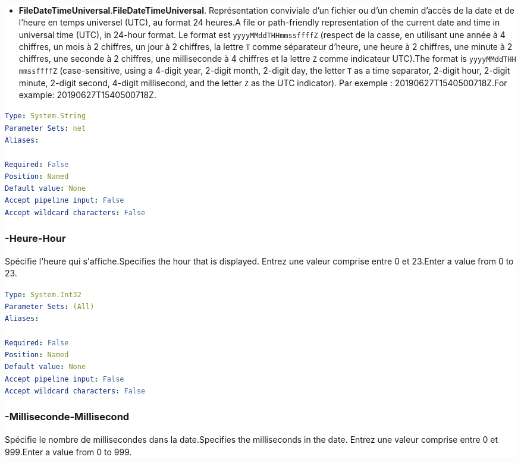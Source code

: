 - <span data-ttu-id="d2138-217">**FileDateTimeUniversal**.</span><span class="sxs-lookup"><span data-stu-id="d2138-217">**FileDateTimeUniversal**.</span></span> <span data-ttu-id="d2138-218">Représentation conviviale d’un fichier ou d’un chemin d’accès de la date et de l’heure en temps universel (UTC), au format 24 heures.</span><span class="sxs-lookup"><span data-stu-id="d2138-218">A file or path-friendly representation of the current date and time in universal time (UTC), in 24-hour format.</span></span> <span data-ttu-id="d2138-219">Le format est `yyyyMMddTHHmmssffffZ` (respect de la casse, en utilisant une année à 4 chiffres, un mois à 2 chiffres, un jour à 2 chiffres, la lettre `T` comme séparateur d’heure, une heure à 2 chiffres, une minute à 2 chiffres, une seconde à 2 chiffres, une milliseconde à 4 chiffres et la lettre `Z` comme indicateur UTC).</span><span class="sxs-lookup"><span data-stu-id="d2138-219">The format is `yyyyMMddTHHmmssffffZ` (case-sensitive, using a 4-digit year, 2-digit month, 2-digit day, the letter `T` as a time separator, 2-digit hour, 2-digit minute, 2-digit second, 4-digit millisecond, and the letter `Z` as the UTC indicator).</span></span> <span data-ttu-id="d2138-220">Par exemple : 20190627T1540500718Z.</span><span class="sxs-lookup"><span data-stu-id="d2138-220">For example: 20190627T1540500718Z.</span></span>

```yaml
Type: System.String
Parameter Sets: net
Aliases:

Required: False
Position: Named
Default value: None
Accept pipeline input: False
Accept wildcard characters: False
```

### <span data-ttu-id="d2138-221">-Heure</span><span class="sxs-lookup"><span data-stu-id="d2138-221">-Hour</span></span>

<span data-ttu-id="d2138-222">Spécifie l'heure qui s'affiche.</span><span class="sxs-lookup"><span data-stu-id="d2138-222">Specifies the hour that is displayed.</span></span> <span data-ttu-id="d2138-223">Entrez une valeur comprise entre 0 et 23.</span><span class="sxs-lookup"><span data-stu-id="d2138-223">Enter a value from 0 to 23.</span></span>

```yaml
Type: System.Int32
Parameter Sets: (All)
Aliases:

Required: False
Position: Named
Default value: None
Accept pipeline input: False
Accept wildcard characters: False
```

### <span data-ttu-id="d2138-224">-Milliseconde</span><span class="sxs-lookup"><span data-stu-id="d2138-224">-Millisecond</span></span>

<span data-ttu-id="d2138-225">Spécifie le nombre de millisecondes dans la date.</span><span class="sxs-lookup"><span data-stu-id="d2138-225">Specifies the milliseconds in the date.</span></span> <span data-ttu-id="d2138-226">Entrez une valeur comprise entre 0 et 999.</span><span class="sxs-lookup"><span data-stu-id="d2138-226">Enter a value from 0 to 999.</span></span>

